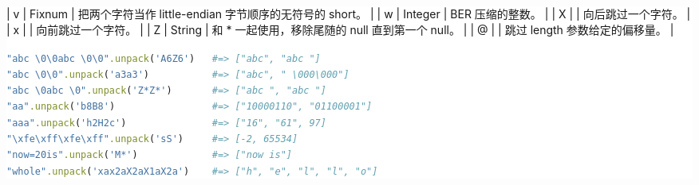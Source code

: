 | v    | Fixnum  | 把两个字符当作 little-endian 字节顺序的无符号的 short。                     |
| w    | Integer | BER 压缩的整数。                                                            |
| X    |         | 向后跳过一个字符。                                                          |
| x    |         | 向前跳过一个字符。                                                          |
| Z    | String  | 和 \* 一起使用，移除尾随的 null 直到第一个 null。                           |
| @    |         | 跳过 length 参数给定的偏移量。                                              |

```ruby
"abc \0\0abc \0\0".unpack('A6Z6')   #=> ["abc", "abc "]
"abc \0\0".unpack('a3a3')           #=> ["abc", " \000\000"]
"abc \0abc \0".unpack('Z*Z*')       #=> ["abc ", "abc "]
"aa".unpack('b8B8')                 #=> ["10000110", "01100001"]
"aaa".unpack('h2H2c')               #=> ["16", "61", 97]
"\xfe\xff\xfe\xff".unpack('sS')     #=> [-2, 65534]
"now=20is".unpack('M*')             #=> ["now is"]
"whole".unpack('xax2aX2aX1aX2a')    #=> ["h", "e", "l", "l", "o"]
```

